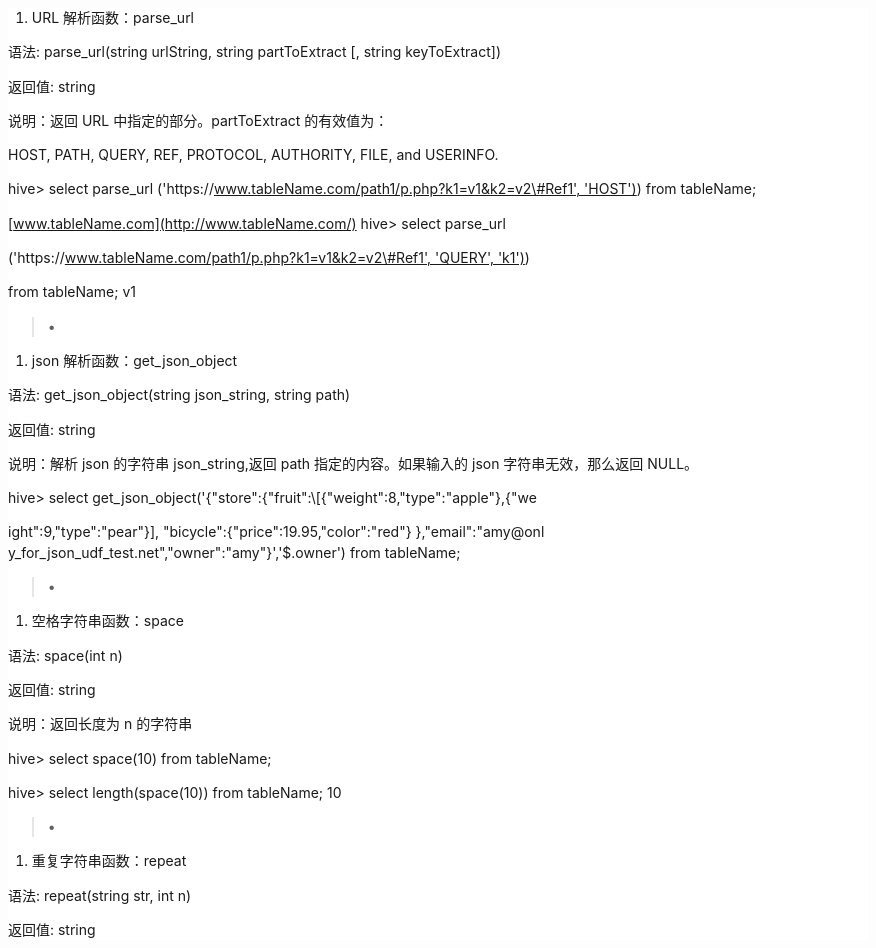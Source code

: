 1.  URL 解析函数：parse\_url

语法: parse\_url(string urlString, string partToExtract \[, string
keyToExtract\])

返回值: string

说明：返回 URL 中指定的部分。partToExtract 的有效值为：

HOST, PATH, QUERY, REF, PROTOCOL, AUTHORITY, FILE, and USERINFO.

hive&gt; select parse\_url
('https://[www.tableName.com/path1/p.php?k1=v1&k2=v2\#Ref1',
'HOST')](http://www.tableName.com/path1/p.php?k1=v1&k2=v2&Ref1%27%2C%27HOST%27))
from tableName;

[www.tableName.com](http://www.tableName.com/) hive&gt; select
parse\_url

('https://[www.tableName.com/path1/p.php?k1=v1&k2=v2\#Ref1', 'QUERY',
'k1')](http://www.tableName.com/path1/p.php?k1=v1&k2=v2&Ref1%27%2C%27QUERY%27%2C%27k1%27))

from tableName; v1

> •

1.  json 解析函数：get\_json\_object

语法: get\_json\_object(string json\_string, string path)

返回值: string

说明：解析 json 的字符串 json\_string,返回 path 指定的内容。如果输入的
json 字符串无效，那么返回 NULL。

hive&gt; select
get\_json\_object('{"store":{"fruit":\\\[{"weight":8,"type":"apple"},{"we

ight":9,"type":"pear"}\], "bicycle":{"price":19.95,"color":"red"}
},"email":"amy@onl
y\_for\_json\_udf\_test.net","owner":"amy"}','\$.owner') from tableName;

> •

1.  空格字符串函数：space

语法: space(int n)

返回值: string

说明：返回长度为 n 的字符串

hive&gt; select space(10) from tableName;

hive&gt; select length(space(10)) from tableName; 10

> •

1.  重复字符串函数：repeat

语法: repeat(string str, int n)

返回值: string
